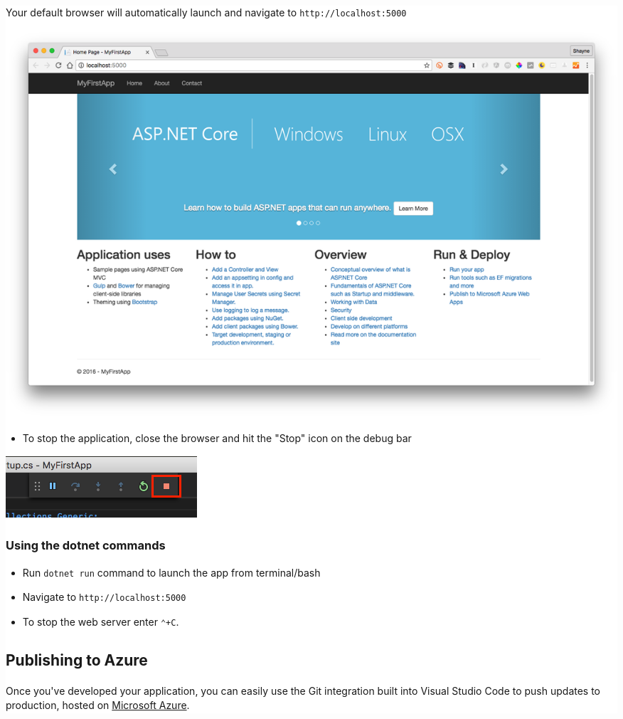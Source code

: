 Your default browser will automatically launch and navigate to `http://localhost:5000`

![image](your-first-mac-aspnet/_static/myfirstapp.png)

* To stop the application, close the browser and hit the "Stop" icon on the debug bar

![image](your-first-mac-aspnet/_static/debugger.png)

### Using the dotnet commands

* Run `dotnet run` command to launch the app from terminal/bash

* Navigate to `http://localhost:5000`

* To stop the web server enter `⌃+C`.

## Publishing to Azure

Once you've developed your application, you can easily use the Git integration built into Visual Studio Code to push updates to production, hosted on [Microsoft Azure](http://azure.microsoft.com).
